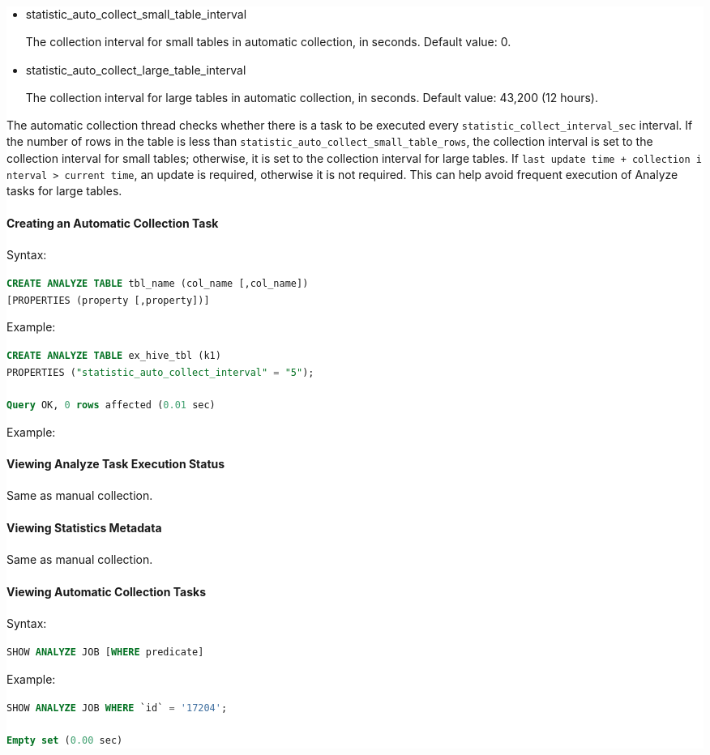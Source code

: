 - statistic_auto_collect_small_table_interval

  The collection interval for small tables in automatic collection, in seconds. Default value: 0.

- statistic_auto_collect_large_table_interval

  The collection interval for large tables in automatic collection, in seconds. Default value: 43,200 (12 hours).

The automatic collection thread checks whether there is a task to be executed every `statistic_collect_interval_sec` interval. If the number of rows in the table is less than `statistic_auto_collect_small_table_rows`, the collection interval is set to the collection interval for small tables; otherwise, it is set to the collection interval for large tables. If `last update time + collection interval > current time`, an update is required, otherwise it is not required. This can help avoid frequent execution of Analyze tasks for large tables.

#### Creating an Automatic Collection Task

Syntax:

```sql
CREATE ANALYZE TABLE tbl_name (col_name [,col_name])
[PROPERTIES (property [,property])]
```

Example:

```sql
CREATE ANALYZE TABLE ex_hive_tbl (k1)
PROPERTIES ("statistic_auto_collect_interval" = "5");

Query OK, 0 rows affected (0.01 sec)
```

Example:

#### Viewing Analyze Task Execution Status

Same as manual collection.

#### Viewing Statistics Metadata

Same as manual collection.

#### Viewing Automatic Collection Tasks

Syntax:

```sql
SHOW ANALYZE JOB [WHERE predicate]
```

Example:

```sql
SHOW ANALYZE JOB WHERE `id` = '17204';

Empty set (0.00 sec)
```
